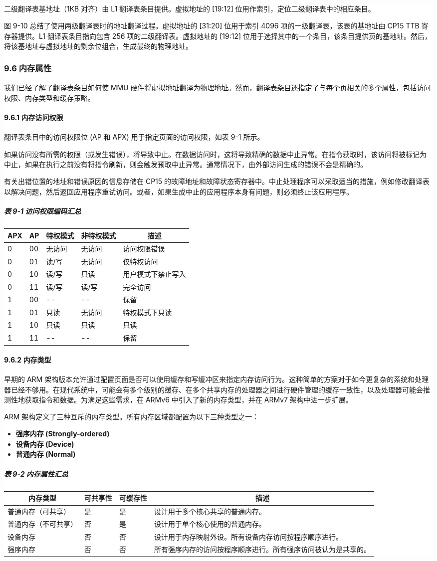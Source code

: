 二级翻译表基地址（1KB 对齐）由 L1 翻译表条目提供。虚拟地址的 [19:12] 位用作索引，定位二级翻译表中的相应条目。



图 9-10 总结了使用两级翻译表时的地址翻译过程。虚拟地址的 [31:20] 位用于索引 4096 项的一级翻译表，该表的基地址由 CP15 TTB 寄存器提供。L1 翻译表条目指向包含 256 项的二级翻译表。虚拟地址的 [19:12] 位用于选择其中的一个条目，该条目提供页的基地址。然后，将该基地址与虚拟地址的剩余位组合，生成最终的物理地址。

### 9.6 内存属性

我们已经了解了翻译表条目如何使 MMU 硬件将虚拟地址翻译为物理地址。然而，翻译表条目还指定了与每个页相关的多个属性，包括访问权限、内存类型和缓存策略。

#### 9.6.1 内存访问权限

翻译表条目中的访问权限位 (AP 和 APX) 用于指定页面的访问权限，如表 9-1 所示。

如果访问没有所需的权限（或发生错误），将导致中止。在数据访问时，这将导致精确的数据中止异常。在指令获取时，该访问将被标记为中止，如果在执行之前没有将指令刷新，则会触发预取中止异常。通常情况下，由外部访问生成的错误不会是精确的。

有关出错位置的地址和错误原因的信息存储在 CP15 的故障地址和故障状态寄存器中。中止处理程序可以采取适当的措施，例如修改翻译表以解决问题，然后返回应用程序重试访问。或者，如果生成中止的应用程序本身有问题，则必须终止该应用程序。

##### 表 9-1 访问权限编码汇总

| APX | AP  | 特权模式 | 非特权模式 | 描述           |
|-----|-----|----------|------------|----------------|
| 0   | 00  | 无访问   | 无访问     | 访问权限错误   |
| 0   | 01  | 读/写    | 无访问     | 仅特权访问     |
| 0   | 10  | 读/写    | 只读       | 用户模式下禁止写入|
| 0   | 11  | 读/写    | 读/写      | 完全访问       |
| 1   | 00  | --       | --         | 保留           |
| 1   | 01  | 只读     | 无访问     | 特权模式下只读 |
| 1   | 10  | 只读     | 只读       | 只读           |
| 1   | 11  | --       | --         | 保留           |

#### 9.6.2 内存类型

早期的 ARM 架构版本允许通过配置页面是否可以使用缓存和写缓冲区来指定内存访问行为。这种简单的方案对于如今更复杂的系统和处理器已经不够用。在现代系统中，可能会有多个级别的缓存、在多个共享内存的处理器之间进行硬件管理的缓存一致性，以及处理器可能会推测性地获取指令和数据。为满足这些需求，在 ARMv6 中引入了新的内存类型，并在 ARMv7 架构中进一步扩展。

ARM 架构定义了三种互斥的内存类型。所有内存区域都配置为以下三种类型之一：

- **强序内存 (Strongly-ordered)**
- **设备内存 (Device)**
- **普通内存 (Normal)**

##### 表 9-2 内存属性汇总

| 内存类型           | 可共享性 | 可缓存性 | 描述                                             |
|--------------------|----------|----------|--------------------------------------------------|
| 普通内存（可共享） | 是       | 是       | 设计用于多个核心共享的普通内存。                 |
| 普通内存（不可共享）| 否       | 是       | 设计用于单个核心使用的普通内存。                 |
| 设备内存           | 否       | 否       | 设计用于内存映射外设。所有设备内存访问按程序顺序进行。|
| 强序内存           | 否       | 否       | 所有强序内存的访问按程序顺序进行。所有强序访问被认为是共享的。|
